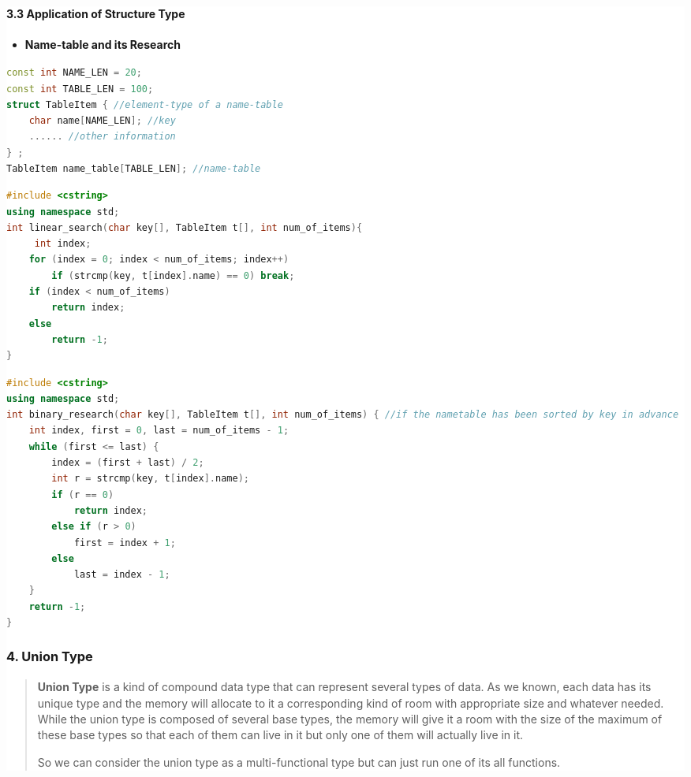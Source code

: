 #### 3.3 Application of Structure Type

- **Name-table and its Research**

```c++
const int NAME_LEN = 20;
const int TABLE_LEN = 100;
struct TableItem { //element-type of a name-table
    char name[NAME_LEN]; //key
    ...... //other information
} ;
TableItem name_table[TABLE_LEN]; //name-table
```

```c++
#include <cstring>
using namespace std;
int linear_search(char key[], TableItem t[], int num_of_items){
     int index;
    for (index = 0; index < num_of_items; index++)
        if (strcmp(key, t[index].name) == 0) break;
    if (index < num_of_items)
        return index;
    else
        return -1;
}
```

```c++
#include <cstring>
using namespace std;
int binary_research(char key[], TableItem t[], int num_of_items) { //if the nametable has been sorted by key in advance
    int index, first = 0, last = num_of_items - 1;
    while (first <= last) {
        index = (first + last) / 2;
        int r = strcmp(key, t[index].name);
        if (r == 0)
            return index;
        else if (r > 0)
            first = index + 1;
        else
            last = index - 1;
    }
    return -1;
}
```

### 4. Union Type

> **Union Type** is a kind of compound data type that can represent several types of data. As we known, each data has its unique type and the memory will allocate to it a corresponding kind of room with appropriate size and whatever needed. While the union type is composed of several base types, the memory will give it a room with the size of the maximum of these base types so that each of them can live in it but only one of them will actually live in it.
>
> So we can consider the union type as a multi-functional type but can just run one of its all functions.
